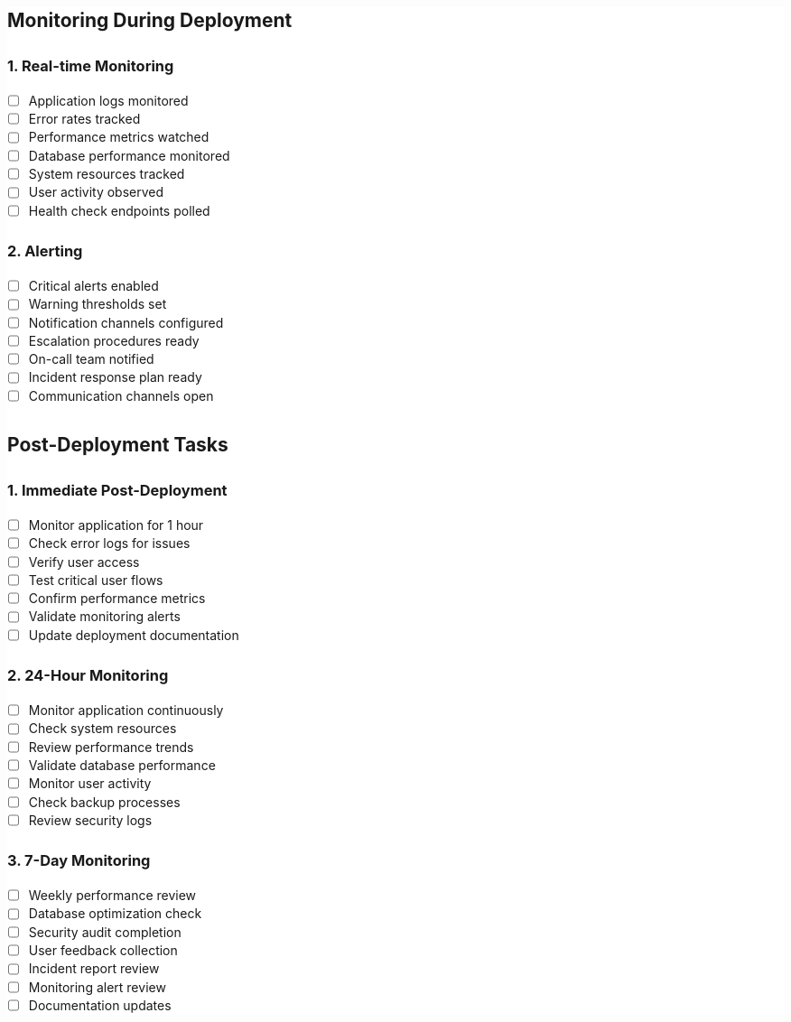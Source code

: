 ## Monitoring During Deployment

### 1. Real-time Monitoring

- [ ] Application logs monitored
- [ ] Error rates tracked
- [ ] Performance metrics watched
- [ ] Database performance monitored
- [ ] System resources tracked
- [ ] User activity observed
- [ ] Health check endpoints polled

### 2. Alerting

- [ ] Critical alerts enabled
- [ ] Warning thresholds set
- [ ] Notification channels configured
- [ ] Escalation procedures ready
- [ ] On-call team notified
- [ ] Incident response plan ready
- [ ] Communication channels open

## Post-Deployment Tasks

### 1. Immediate Post-Deployment

- [ ] Monitor application for 1 hour
- [ ] Check error logs for issues
- [ ] Verify user access
- [ ] Test critical user flows
- [ ] Confirm performance metrics
- [ ] Validate monitoring alerts
- [ ] Update deployment documentation

### 2. 24-Hour Monitoring

- [ ] Monitor application continuously
- [ ] Check system resources
- [ ] Review performance trends
- [ ] Validate database performance
- [ ] Monitor user activity
- [ ] Check backup processes
- [ ] Review security logs

### 3. 7-Day Monitoring

- [ ] Weekly performance review
- [ ] Database optimization check
- [ ] Security audit completion
- [ ] User feedback collection
- [ ] Incident report review
- [ ] Monitoring alert review
- [ ] Documentation updates
